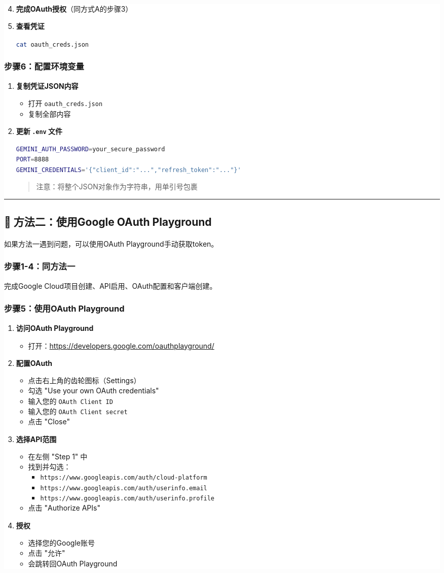 4. **完成OAuth授权**（同方式A的步骤3）

5. **查看凭证**
   ```bash
   cat oauth_creds.json
   ```

### 步骤6：配置环境变量

1. **复制凭证JSON内容**
   - 打开 `oauth_creds.json`
   - 复制全部内容

2. **更新 `.env` 文件**
   ```bash
   GEMINI_AUTH_PASSWORD=your_secure_password
   PORT=8888
   GEMINI_CREDENTIALS='{"client_id":"...","refresh_token":"..."}'
   ```

   > 注意：将整个JSON对象作为字符串，用单引号包裹

---

## 🔧 方法二：使用Google OAuth Playground

如果方法一遇到问题，可以使用OAuth Playground手动获取token。

### 步骤1-4：同方法一

完成Google Cloud项目创建、API启用、OAuth配置和客户端创建。

### 步骤5：使用OAuth Playground

1. **访问OAuth Playground**
   - 打开：https://developers.google.com/oauthplayground/

2. **配置OAuth**
   - 点击右上角的齿轮图标（Settings）
   - 勾选 "Use your own OAuth credentials"
   - 输入您的 `OAuth Client ID`
   - 输入您的 `OAuth Client secret`
   - 点击 "Close"

3. **选择API范围**
   - 在左侧 "Step 1" 中
   - 找到并勾选：
     - `https://www.googleapis.com/auth/cloud-platform`
     - `https://www.googleapis.com/auth/userinfo.email`
     - `https://www.googleapis.com/auth/userinfo.profile`
   - 点击 "Authorize APIs"

4. **授权**
   - 选择您的Google账号
   - 点击 "允许"
   - 会跳转回OAuth Playground
